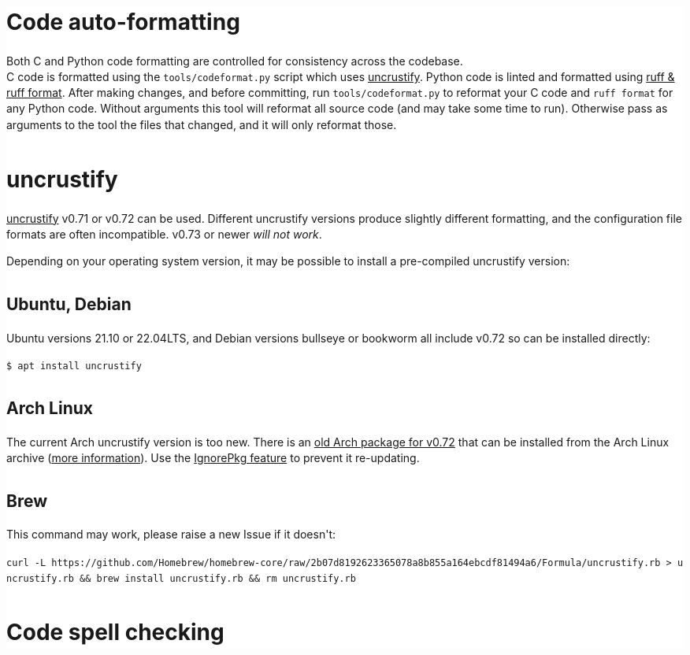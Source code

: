Code auto-formatting
====================

Both C and Python code formatting are controlled for consistency across the codebase.  
C code is formatted using the `tools/codeformat.py`
script which uses [uncrustify](https://github.com/uncrustify/uncrustify).
Python code is linted and formatted using
[ruff & ruff format](https://github.com/astral-sh/ruff).
After making changes, and before committing, run  `tools/codeformat.py` to
reformat your C code and `ruff format` for any Python code.  Without
arguments this tool will reformat all source code (and may take some time
to run).  Otherwise pass as arguments to the tool the files that changed,
and it will only reformat those.

uncrustify
==========

[uncrustify](https://github.com/uncrustify/uncrustify) v0.71 or v0.72 can
be used. Different uncrustify versions produce slightly
different formatting, and the configuration file formats are often
incompatible. v0.73 or newer *will not work*.

Depending on your operating system version, it may be possible to install a pre-compiled
uncrustify version:

Ubuntu, Debian
--------------

Ubuntu versions 21.10 or 22.04LTS, and Debian versions bullseye or bookworm all
include v0.72 so can be installed directly:

```
$ apt install uncrustify
```

Arch Linux
----------

The current Arch uncrustify version is too new. There is an [old Arch package
for v0.72](https://archive.archlinux.org/packages/u/uncrustify/) that can be
installed from the Arch Linux archive ([more
information](https://wiki.archlinux.org/title/Downgrading_packages#Arch_Linux_Archive)). Use
the [IgnorePkg feature](https://wiki.archlinux.org/title/Pacman#Skip_package_from_being_upgraded)
to prevent it re-updating.

Brew
----

This command may work, please raise a new Issue if it doesn't:

```
curl -L https://github.com/Homebrew/homebrew-core/raw/2b07d8192623365078a8b855a164ebcdf81494a6/Formula/uncrustify.rb > uncrustify.rb && brew install uncrustify.rb && rm uncrustify.rb
```

Code spell checking
===================
